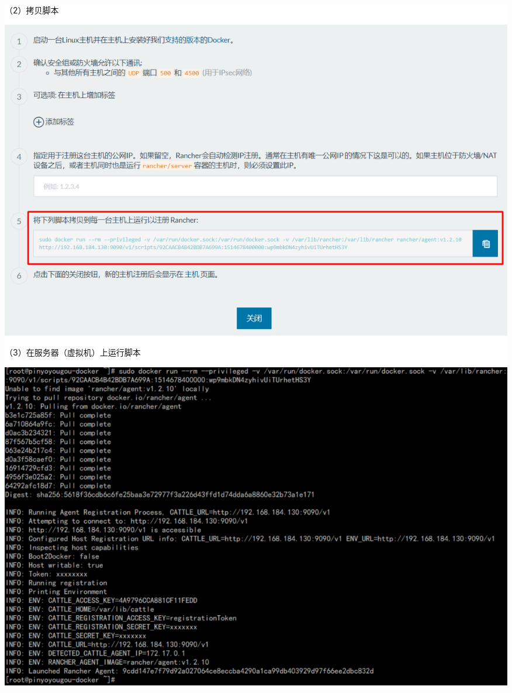 （2）拷贝脚本

![](images/持续集成与容器管理/image/9_47.png)

（3）在服务器（虚拟机）上运行脚本

![](images/持续集成与容器管理/image/9_48.png)
